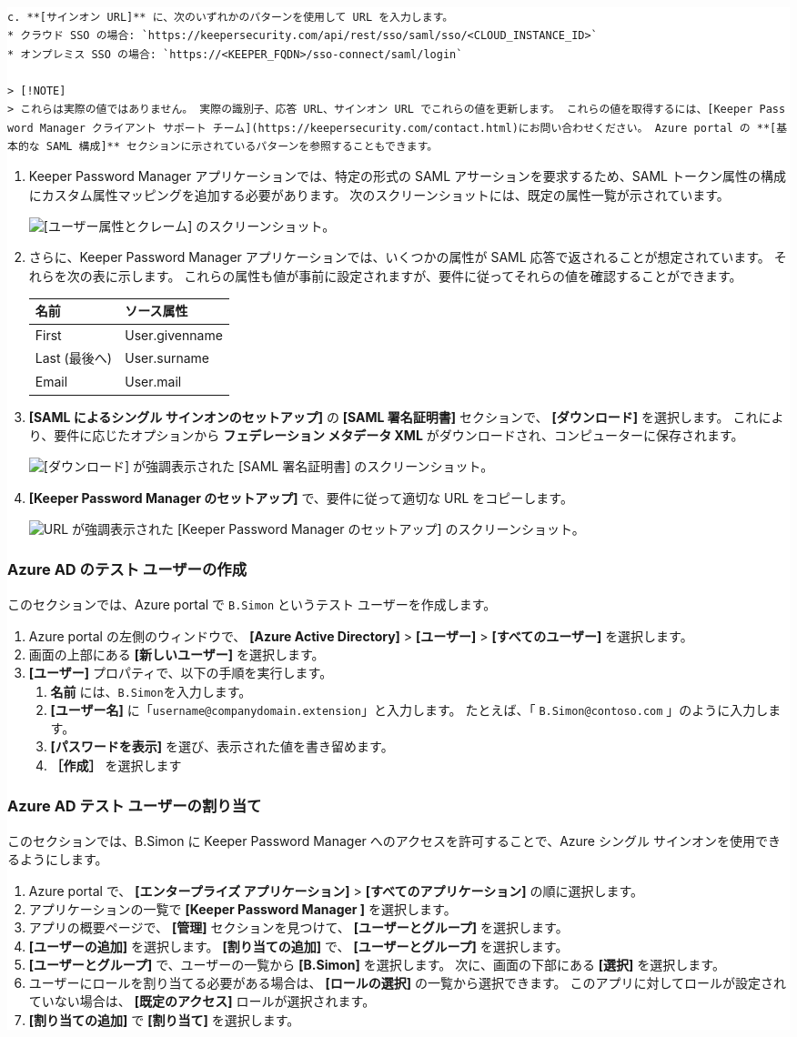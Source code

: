     c. **[サインオン URL]** に、次のいずれかのパターンを使用して URL を入力します。
    * クラウド SSO の場合: `https://keepersecurity.com/api/rest/sso/saml/sso/<CLOUD_INSTANCE_ID>`
    * オンプレミス SSO の場合: `https://<KEEPER_FQDN>/sso-connect/saml/login`

    > [!NOTE]
    > これらは実際の値ではありません。 実際の識別子、応答 URL、サインオン URL でこれらの値を更新します。 これらの値を取得するには、[Keeper Password Manager クライアント サポート チーム](https://keepersecurity.com/contact.html)にお問い合わせください。 Azure portal の **[基本的な SAML 構成]** セクションに示されているパターンを参照することもできます。

1. Keeper Password Manager アプリケーションでは、特定の形式の SAML アサーションを要求するため、SAML トークン属性の構成にカスタム属性マッピングを追加する必要があります。 次のスクリーンショットには、既定の属性一覧が示されています。

    ![[ユーザー属性とクレーム] のスクリーンショット。](common/default-attributes.png)

1. さらに、Keeper Password Manager アプリケーションでは、いくつかの属性が SAML 応答で返されることが想定されています。 それらを次の表に示します。 これらの属性も値が事前に設定されますが、要件に従ってそれらの値を確認することができます。

    | 名前 | ソース属性|
    | ------------| --------- |
    | First | User.givenname |
    | Last (最後へ) | User.surname |
    | Email | User.mail |

5. **[SAML によるシングル サインオンのセットアップ]** の **[SAML 署名証明書]** セクションで、 **[ダウンロード]** を選択します。 これにより、要件に応じたオプションから **フェデレーション メタデータ XML** がダウンロードされ、コンピューターに保存されます。

    ![[ダウンロード] が強調表示された [SAML 署名証明書] のスクリーンショット。](common/metadataxml.png)

6. **[Keeper Password Manager のセットアップ]** で、要件に従って適切な URL をコピーします。

    ![URL が強調表示された [Keeper Password Manager のセットアップ] のスクリーンショット。](common/copy-configuration-urls.png)

### <a name="create-an-azure-ad-test-user"></a>Azure AD のテスト ユーザーの作成 

このセクションでは、Azure portal で `B.Simon` というテスト ユーザーを作成します。

1. Azure portal の左側のウィンドウで、 **[Azure Active Directory]**  >  **[ユーザー]**  >  **[すべてのユーザー]** を選択します。
1. 画面の上部にある **[新しいユーザー]** を選択します。
1. **[ユーザー]** プロパティで、以下の手順を実行します。
   1. **名前** には、`B.Simon`を入力します。  
   1. **[ユーザー名]** に「`username@companydomain.extension`」と入力します。 たとえば、「 `B.Simon@contoso.com` 」のように入力します。
   1. **[パスワードを表示]** を選び、表示された値を書き留めます。
   1. **［作成］** を選択します

### <a name="assign-the-azure-ad-test-user"></a>Azure AD テスト ユーザーの割り当て

このセクションでは、B.Simon に Keeper Password Manager へのアクセスを許可することで、Azure シングル サインオンを使用できるようにします。

1. Azure portal で、 **[エンタープライズ アプリケーション]**  >  **[すべてのアプリケーション]** の順に選択します。
1. アプリケーションの一覧で **[Keeper Password Manager ]** を選択します。
1. アプリの概要ページで、 **[管理]** セクションを見つけて、 **[ユーザーとグループ]** を選択します。
1. **[ユーザーの追加]** を選択します。 **[割り当ての追加]** で、 **[ユーザーとグループ]** を選択します。
1. **[ユーザーとグループ]** で、ユーザーの一覧から **[B.Simon]** を選択します。 次に、画面の下部にある **[選択]** を選択します。
1. ユーザーにロールを割り当てる必要がある場合は、 **[ロールの選択]** の一覧から選択できます。 このアプリに対してロールが設定されていない場合は、 **[既定のアクセス]** ロールが選択されます。
1. **[割り当ての追加]** で **[割り当て]** を選択します。
